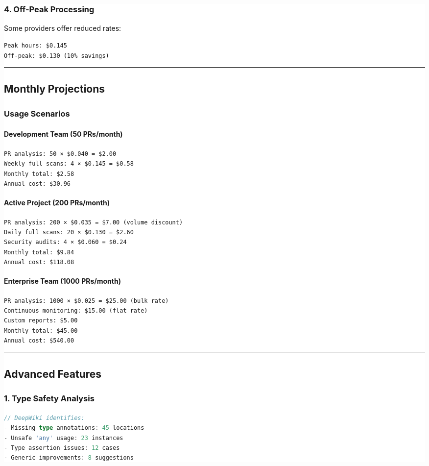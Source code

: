 ### 4. Off-Peak Processing
Some providers offer reduced rates:
```
Peak hours: $0.145
Off-peak: $0.130 (10% savings)
```

---

## Monthly Projections

### Usage Scenarios

#### Development Team (50 PRs/month)
```
PR analysis: 50 × $0.040 = $2.00
Weekly full scans: 4 × $0.145 = $0.58
Monthly total: $2.58
Annual cost: $30.96
```

#### Active Project (200 PRs/month)
```
PR analysis: 200 × $0.035 = $7.00 (volume discount)
Daily full scans: 20 × $0.130 = $2.60
Security audits: 4 × $0.060 = $0.24
Monthly total: $9.84
Annual cost: $118.08
```

#### Enterprise Team (1000 PRs/month)
```
PR analysis: 1000 × $0.025 = $25.00 (bulk rate)
Continuous monitoring: $15.00 (flat rate)
Custom reports: $5.00
Monthly total: $45.00
Annual cost: $540.00
```

---

## Advanced Features

### 1. Type Safety Analysis
```typescript
// DeepWiki identifies:
- Missing type annotations: 45 locations
- Unsafe 'any' usage: 23 instances
- Type assertion issues: 12 cases
- Generic improvements: 8 suggestions
```
